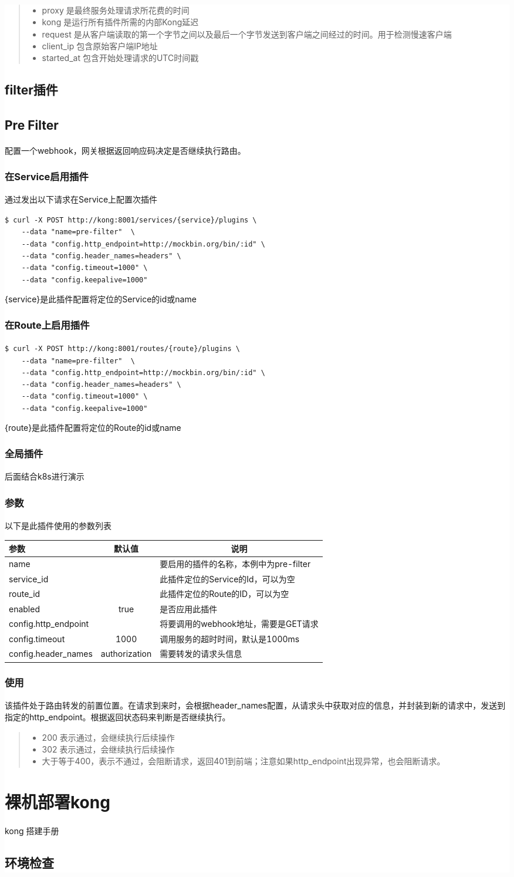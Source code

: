 > - proxy 是最终服务处理请求所花费的时间
> - kong 是运行所有插件所需的内部Kong延迟
> - request 是从客户端读取的第一个字节之间以及最后一个字节发送到客户端之间经过的时间。用于检测慢速客户端
> - client_ip 包含原始客户端IP地址
> - started_at 包含开始处理请求的UTC时间戳
## filter插件
## Pre Filter
配置一个webhook，网关根据返回响应码决定是否继续执行路由。
### 在Service启用插件
通过发出以下请求在Service上配置次插件
```
$ curl -X POST http://kong:8001/services/{service}/plugins \
    --data "name=pre-filter"  \
    --data "config.http_endpoint=http://mockbin.org/bin/:id" \
    --data "config.header_names=headers" \
    --data "config.timeout=1000" \
    --data "config.keepalive=1000"
```
{service}是此插件配置将定位的Service的id或name
### 在Route上启用插件
```
$ curl -X POST http://kong:8001/routes/{route}/plugins \
    --data "name=pre-filter"  \
    --data "config.http_endpoint=http://mockbin.org/bin/:id" \
    --data "config.header_names=headers" \
    --data "config.timeout=1000" \
    --data "config.keepalive=1000"
```
{route}是此插件配置将定位的Route的id或name
### 全局插件
后面结合k8s进行演示
### 参数
以下是此插件使用的参数列表

| 参数                 |    默认值     | 说明                                   |
| :------------------- | :-----------: | -------------------------------------- |
| name                 |               | 要启用的插件的名称，本例中为pre-filter |
| service_id           |               | 此插件定位的Service的Id，可以为空      |
| route_id             |               | 此插件定位的Route的ID，可以为空        |
| enabled              |     true      | 是否应用此插件                         |
| config.http_endpoint |               | 将要调用的webhook地址，需要是GET请求   |
| config.timeout       |     1000      | 调用服务的超时时间，默认是1000ms       |
| config.header_names  | authorization | 需要转发的请求头信息                   |
### 使用
该插件处于路由转发的前置位置。在请求到来时，会根据header_names配置，从请求头中获取对应的信息，并封装到新的请求中，发送到指定的http_endpoint。根据返回状态码来判断是否继续执行。
> - 200 表示通过，会继续执行后续操作
> - 302 表示通过，会继续执行后续操作
> - 大于等于400，表示不通过，会阻断请求，返回401到前端；注意如果http_endpoint出现异常，也会阻断请求。
# 裸机部署kong
kong 搭建手册
## 环境检查